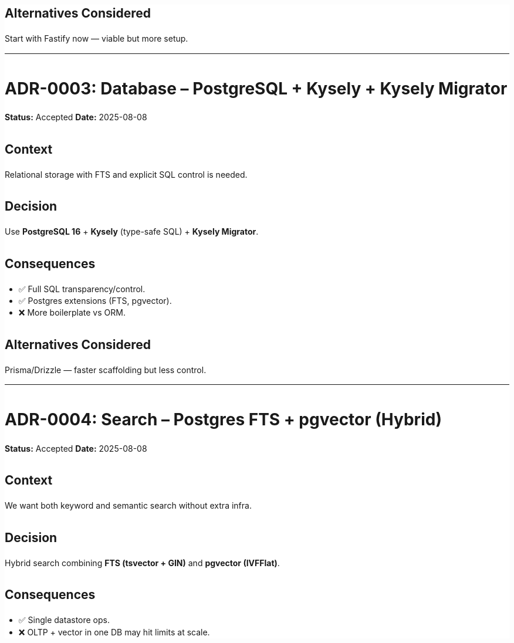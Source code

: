 ## Alternatives Considered

Start with Fastify now — viable but more setup.

---

# ADR-0003: Database – PostgreSQL + Kysely + Kysely Migrator

**Status:** Accepted
**Date:** 2025-08-08

## Context

Relational storage with FTS and explicit SQL control is needed.

## Decision

Use **PostgreSQL 16** + **Kysely** (type-safe SQL) + **Kysely Migrator**.

## Consequences

- ✅ Full SQL transparency/control.
- ✅ Postgres extensions (FTS, pgvector).
- ❌ More boilerplate vs ORM.

## Alternatives Considered

Prisma/Drizzle — faster scaffolding but less control.

---

# ADR-0004: Search – Postgres FTS + pgvector (Hybrid)

**Status:** Accepted
**Date:** 2025-08-08

## Context

We want both keyword and semantic search without extra infra.

## Decision

Hybrid search combining **FTS (tsvector + GIN)** and **pgvector (IVFFlat)**.

## Consequences

- ✅ Single datastore ops.
- ❌ OLTP + vector in one DB may hit limits at scale.
